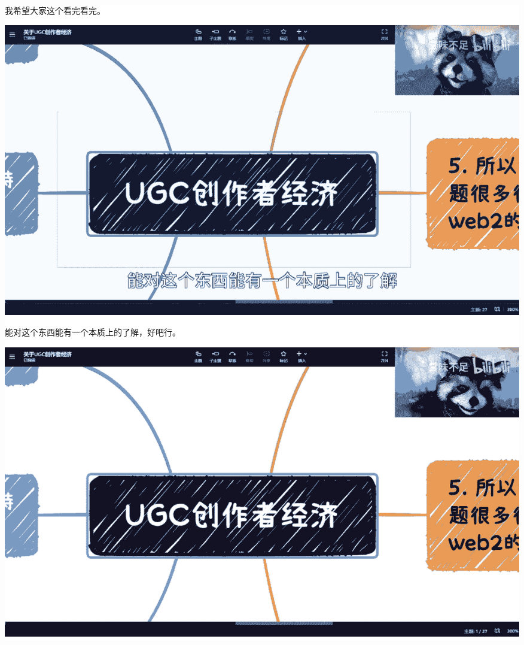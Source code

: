 我希望大家这个看完看完。

![](img/0ee1ed2e9aad303a5e3797f0ebce6d6b_91.png)

能对这个东西能有一个本质上的了解，好吧行。

![](img/0ee1ed2e9aad303a5e3797f0ebce6d6b_93.png)